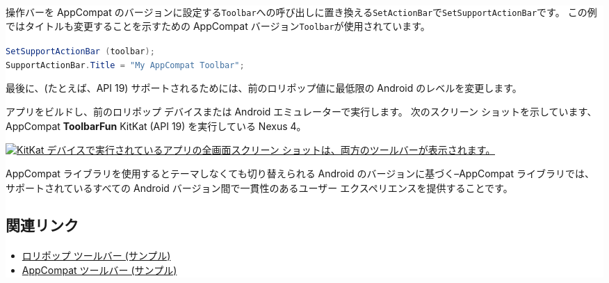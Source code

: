 操作バーを AppCompat のバージョンに設定する`Toolbar`への呼び出しに置き換える`SetActionBar`で`SetSupportActionBar`です。 この例ではタイトルも変更することを示すための AppCompat バージョン`Toolbar`が使用されています。

```csharp
SetSupportActionBar (toolbar);
SupportActionBar.Title = "My AppCompat Toolbar";
```

最後に、(たとえば、API 19) サポートされるためには、前のロリポップ値に最低限の Android のレベルを変更します。 

アプリをビルドし、前のロリポップ デバイスまたは Android エミュレーターで実行します。 次のスクリーン ショットを示しています、AppCompat **ToolbarFun** KitKat (API 19) を実行している Nexus 4。 

[![KitKat デバイスで実行されているアプリの全画面スクリーン ショットは、両方のツールバーが表示されます。](toolbar-compatibility-images/02-running-on-kitkat-sml.png)](toolbar-compatibility-images/02-running-on-kitkat.png)

AppCompat ライブラリを使用するとテーマしなくても切り替えられる Android のバージョンに基づく&ndash;AppCompat ライブラリでは、サポートされているすべての Android バージョン間で一貫性のあるユーザー エクスペリエンスを提供することです。 




## <a name="related-links"></a>関連リンク

- [ロリポップ ツールバー (サンプル)](https://developer.xamarin.com/samples/monodroid/android5.0/Toolbar/)
- [AppCompat ツールバー (サンプル)](https://developer.xamarin.com/samples/monodroid/Supportv7/AppCompat/Toolbar/)
